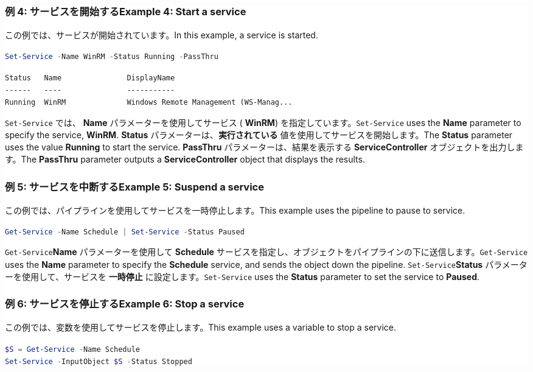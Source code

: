 ### <span data-ttu-id="cccd4-132">例 4: サービスを開始する</span><span class="sxs-lookup"><span data-stu-id="cccd4-132">Example 4: Start a service</span></span>

<span data-ttu-id="cccd4-133">この例では、サービスが開始されています。</span><span class="sxs-lookup"><span data-stu-id="cccd4-133">In this example, a service is started.</span></span>

```powershell
Set-Service -Name WinRM -Status Running -PassThru
```

```Output
Status   Name               DisplayName
------   ----               -----------
Running  WinRM              Windows Remote Management (WS-Manag...
```

<span data-ttu-id="cccd4-134">`Set-Service` では、 **Name** パラメーターを使用してサービス ( **WinRM**) を指定しています。</span><span class="sxs-lookup"><span data-stu-id="cccd4-134">`Set-Service` uses the **Name** parameter to specify the service, **WinRM**.</span></span> <span data-ttu-id="cccd4-135">**Status** パラメーターは、**実行されている** 値を使用してサービスを開始します。</span><span class="sxs-lookup"><span data-stu-id="cccd4-135">The **Status** parameter uses the value **Running** to start the service.</span></span> <span data-ttu-id="cccd4-136">**PassThru** パラメーターは、結果を表示する **ServiceController** オブジェクトを出力します。</span><span class="sxs-lookup"><span data-stu-id="cccd4-136">The **PassThru** parameter outputs a **ServiceController** object that displays the results.</span></span>

### <span data-ttu-id="cccd4-137">例 5: サービスを中断する</span><span class="sxs-lookup"><span data-stu-id="cccd4-137">Example 5: Suspend a service</span></span>

<span data-ttu-id="cccd4-138">この例では、パイプラインを使用してサービスを一時停止します。</span><span class="sxs-lookup"><span data-stu-id="cccd4-138">This example uses the pipeline to pause to service.</span></span>

```powershell
Get-Service -Name Schedule | Set-Service -Status Paused
```

<span data-ttu-id="cccd4-139">`Get-Service`**Name** パラメーターを使用して **Schedule** サービスを指定し、オブジェクトをパイプラインの下に送信します。</span><span class="sxs-lookup"><span data-stu-id="cccd4-139">`Get-Service` uses the **Name** parameter to specify the **Schedule** service, and sends the object down the pipeline.</span></span> <span data-ttu-id="cccd4-140">`Set-Service`**Status** パラメーターを使用して、サービスを **一時停止** に設定します。</span><span class="sxs-lookup"><span data-stu-id="cccd4-140">`Set-Service` uses the **Status** parameter to set the service to **Paused**.</span></span>

### <span data-ttu-id="cccd4-141">例 6: サービスを停止する</span><span class="sxs-lookup"><span data-stu-id="cccd4-141">Example 6: Stop a service</span></span>

<span data-ttu-id="cccd4-142">この例では、変数を使用してサービスを停止します。</span><span class="sxs-lookup"><span data-stu-id="cccd4-142">This example uses a variable to stop a service.</span></span>

```powershell
$S = Get-Service -Name Schedule
Set-Service -InputObject $S -Status Stopped
```
